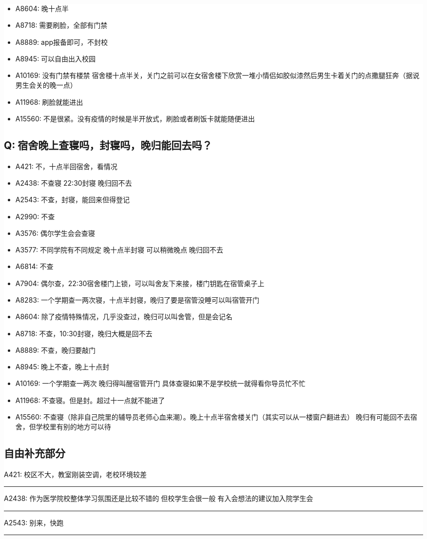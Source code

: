 - A8604: 晚十点半

- A8718: 需要刷脸，全部有门禁

- A8889: app报备即可，不封校

- A8945: 可以自由出入校园

- A10169: 没有门禁有楼禁 宿舍楼十点半关，关门之前可以在女宿舍楼下欣赏一堆小情侣如胶似漆然后男生卡着关门的点撒腿狂奔（据说男生会关的晚一点）

- A11968: 刷脸就能进出

- A15560: 不是很紧。没有疫情的时候是半开放式，刷脸或者刷饭卡就能随便进出

## Q: 宿舍晚上查寝吗，封寝吗，晚归能回去吗？

- A421: 不，十点半回宿舍，看情况

- A2438: 不查寝 22:30封寝 晚归回不去

- A2543: 不查，封寝，能回来但得登记

- A2990: 不查

- A3576: 偶尔学生会会查寝

- A3577: 不同学院有不同规定 晚十点半封寝 可以稍微晚点 晚归回不去

- A6814: 不查

- A7904: 偶尔查，22:30宿舍楼门上锁，可以叫舍友下来接，楼门钥匙在宿管桌子上

- A8283: 一个学期查一两次寝，十点半封寝，晚归了要是宿管没睡可以叫宿管开门

- A8604: 除了疫情特殊情况，几乎没查过，晚归可以叫舍管，但是会记名

- A8718: 不查，10:30封寝，晚归大概是回不去

- A8889: 不查，晚归要敲门

- A8945: 晚上不查，晚上十点封

- A10169: 一个学期查一两次 晚归得叫醒宿管开门 具体查寝如果不是学校统一就得看你导员忙不忙

- A11968: 不查寝。但是封。超过十一点就不能进了

- A15560: 不查寝（除非自己院里的辅导员老师心血来潮）。晚上十点半宿舍楼关门（其实可以从一楼窗户翻进去） 晚归有可能回不去宿舍，但学校里有别的地方可以待

## 自由补充部分

A421: 校区不大，教室刚装空调，老校环境较差

***

A2438: 作为医学院校整体学习氛围还是比较不错的 但校学生会很一般 有入会想法的建议加入院学生会

***

A2543: 别来，快跑

***
